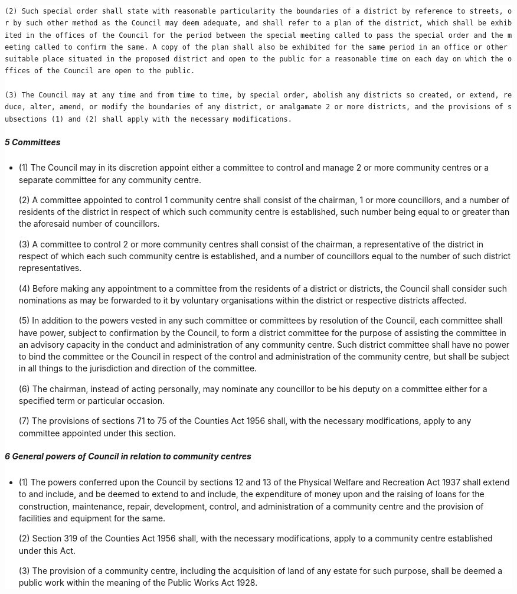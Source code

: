     (2) Such special order shall state with reasonable particularity the boundaries of a district by reference to streets, or by such other method as the Council may deem adequate, and shall refer to a plan of the district, which shall be exhibited in the offices of the Council for the period between the special meeting called to pass the special order and the meeting called to confirm the same. A copy of the plan shall also be exhibited for the same period in an office or other suitable place situated in the proposed district and open to the public for a reasonable time on each day on which the offices of the Council are open to the public.
    
    (3) The Council may at any time and from time to time, by special order, abolish any districts so created, or extend, reduce, alter, amend, or modify the boundaries of any district, or amalgamate 2 or more districts, and the provisions of subsections (1) and (2) shall apply with the necessary modifications.

##### 5 Committees
    
*   (1) The Council may in its discretion appoint either a committee to control and manage 2 or more community centres or a separate committee for any community centre.
    
    (2) A committee appointed to control 1 community centre shall consist of the chairman, 1 or more councillors, and a number of residents of the district in respect of which such community centre is established, such number being equal to or greater than the aforesaid number of councillors.
    
    (3) A committee to control 2 or more community centres shall consist of the chairman, a representative of the district in respect of which each such community centre is established, and a number of councillors equal to the number of such district representatives.
    
    (4) Before making any appointment to a committee from the residents of a district or districts, the Council shall consider such nominations as may be forwarded to it by voluntary organisations within the district or respective districts affected.
    
    (5) In addition to the powers vested in any such committee or committees by resolution of the Council, each committee shall have power, subject to confirmation by the Council, to form a district committee for the purpose of assisting the committee in an advisory capacity in the conduct and administration of any community centre. Such district committee shall have no power to bind the committee or the Council in respect of the control and administration of the community centre, but shall be subject in all things to the jurisdiction and direction of the committee.
    
    (6) The chairman, instead of acting personally, may nominate any councillor to be his deputy on a committee either for a specified term or particular occasion.
    
    (7) The provisions of sections 71 to 75 of the Counties Act 1956 shall, with the necessary modifications, apply to any committee appointed under this section.

##### 6 General powers of Council in relation to community centres
    
*   (1) The powers conferred upon the Council by sections 12 and 13 of the Physical Welfare and Recreation Act 1937 shall extend to and include, and be deemed to extend to and include, the expenditure of money upon and the raising of loans for the construction, maintenance, repair, development, control, and administration of a community centre and the provision of facilities and equipment for the same.
    
    (2) Section 319 of the Counties Act 1956 shall, with the necessary modifications, apply to a community centre established under this Act.
    
    (3) The provision of a community centre, including the acquisition of land of any estate for such purpose, shall be deemed a public work within the meaning of the Public Works Act 1928\.
